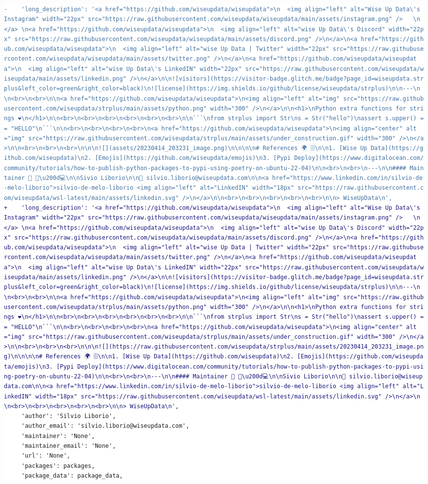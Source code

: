 ```diff
-    'long_description': '<a href="https://github.com/wiseupdata/wiseupdata">\n  <img align="left" alt="Wise Up Data\'s Instagram" width="22px" src="https://raw.githubusercontent.com/wiseupdata/wiseupdata/main/assets/instagram.png" />   \n</a> \n<a href="https://github.com/wiseupdata/wiseupdata">\n  <img align="left" alt="wise Up Data\'s Discord" width="22px" src="https://raw.githubusercontent.com/wiseupdata/wiseupdata/main/assets/discord.png" />\n</a>\n<a href="https://github.com/wiseupdata/wiseupdata">\n  <img align="left" alt="wise Up Data | Twitter" width="22px" src="https://raw.githubusercontent.com/wiseupdata/wiseupdata/main/assets/twitter.png" />\n</a>\n<a href="https://github.com/wiseupdata/wiseupdata">\n  <img align="left" alt="wise Up Data\'s LinkedIN" width="22px" src="https://raw.githubusercontent.com/wiseupdata/wiseupdata/main/assets/linkedin.png" />\n</a>\n\n![visitors](https://visitor-badge.glitch.me/badge?page_id=wiseupdata.strplus&left_color=green&right_color=black)\n![license](https://img.shields.io/github/license/wiseupdata/strplus)\n\n---\n\n<br>\n<br>\n\n<a href="https://github.com/wiseupdata/wiseupdata">\n<img align="left" alt="img" src="https://raw.githubusercontent.com/wiseupdata/strplus/main/assets/python.png" width="300" />\n</a>\n\n<h1>\nPython extra functions for strings ❤️\n</h1>\n\n<br>\n<br>\n<br>\n<br>\n<br>\n<br>\n\n```\nfrom strplus import Str\ns = Str("hello")\nassert s.upper() == "HELLO"\n```\n\n<br>\n<br>\n<br>\n<br>\n<a href="https://github.com/wiseupdata/wiseupdata">\n<img align="center" alt="img" src="https://raw.githubusercontent.com/wiseupdata/strplus/main/assets/under_construction.gif" width="300" />\n</a>\n\n<br>\n<br>\n<br>\n\n\n![](assets/20230414_203231_image.png)\n\n\n\n# References 🌍 🗄️\n\n1. [Wise Up Data](https://github.com/wiseupdata)\n2. [Emojis](https://github.com/wiseupdata/emojis)\n3. [Pypi Deploy](https://www.digitalocean.com/community/tutorials/how-to-publish-python-packages-to-pypi-using-poetry-on-ubuntu-22-04)\n\n<br>\n<br>\n---\n\n#### Maintainer 🤗 👨\u200d💻\n\nSivio Liborio\n\n📧 silvio.liborio@wiseupdata.com\n\n<a href="https://www.linkedin.com/in/silvio-de-melo-liborio">silvio-de-melo-liborio <img align="left" alt="LinkedIN" width="18px" src="https://raw.githubusercontent.com/wiseupdata/wsl-latest/main/assets/linkedin.svg" />\n</a>\n\n<br>\n<br>\n<br>\n<br>\n<br>\n\n> WiseUpData\n',
+    'long_description': '<a href="https://github.com/wiseupdata/wiseupdata">\n  <img align="left" alt="Wise Up Data\'s Instagram" width="22px" src="https://raw.githubusercontent.com/wiseupdata/wiseupdata/main/assets/instagram.png" />   \n</a> \n<a href="https://github.com/wiseupdata/wiseupdata">\n  <img align="left" alt="wise Up Data\'s Discord" width="22px" src="https://raw.githubusercontent.com/wiseupdata/wiseupdata/main/assets/discord.png" />\n</a>\n<a href="https://github.com/wiseupdata/wiseupdata">\n  <img align="left" alt="wise Up Data | Twitter" width="22px" src="https://raw.githubusercontent.com/wiseupdata/wiseupdata/main/assets/twitter.png" />\n</a>\n<a href="https://github.com/wiseupdata/wiseupdata">\n  <img align="left" alt="wise Up Data\'s LinkedIN" width="22px" src="https://raw.githubusercontent.com/wiseupdata/wiseupdata/main/assets/linkedin.png" />\n</a>\n\n![visitors](https://visitor-badge.glitch.me/badge?page_id=wiseupdata.strplus&left_color=green&right_color=black)\n![license](https://img.shields.io/github/license/wiseupdata/strplus)\n\n---\n\n<br>\n<br>\n\n<a href="https://github.com/wiseupdata/wiseupdata">\n<img align="left" alt="img" src="https://raw.githubusercontent.com/wiseupdata/strplus/main/assets/python.png" width="300" />\n</a>\n\n<h1>\nPython extra functions for strings ❤️\n</h1>\n\n<br>\n<br>\n<br>\n<br>\n<br>\n<br>\n\n```\nfrom strplus import Str\ns = Str("hello")\nassert s.upper() == "HELLO"\n```\n\n<br>\n<br>\n<br>\n<br>\n<a href="https://github.com/wiseupdata/wiseupdata">\n<img align="center" alt="img" src="https://raw.githubusercontent.com/wiseupdata/strplus/main/assets/under_construction.gif" width="300" />\n</a>\n\n<br>\n<br>\n<br>\n\n\n![](https://raw.githubusercontent.com/wiseupdata/strplus/main/assets/20230414_203231_image.png)\n\n\n\n# References 🌍 🗄️\n\n1. [Wise Up Data](https://github.com/wiseupdata)\n2. [Emojis](https://github.com/wiseupdata/emojis)\n3. [Pypi Deploy](https://www.digitalocean.com/community/tutorials/how-to-publish-python-packages-to-pypi-using-poetry-on-ubuntu-22-04)\n\n<br>\n<br>\n---\n\n#### Maintainer 🤗 👨\u200d💻\n\nSivio Liborio\n\n📧 silvio.liborio@wiseupdata.com\n\n<a href="https://www.linkedin.com/in/silvio-de-melo-liborio">silvio-de-melo-liborio <img align="left" alt="LinkedIN" width="18px" src="https://raw.githubusercontent.com/wiseupdata/wsl-latest/main/assets/linkedin.svg" />\n</a>\n\n<br>\n<br>\n<br>\n<br>\n<br>\n\n> WiseUpData\n',
     'author': 'Silvio Liborio',
     'author_email': 'silvio.liborio@wiseupdata.com',
     'maintainer': 'None',
     'maintainer_email': 'None',
     'url': 'None',
     'packages': packages,
     'package_data': package_data,
```
